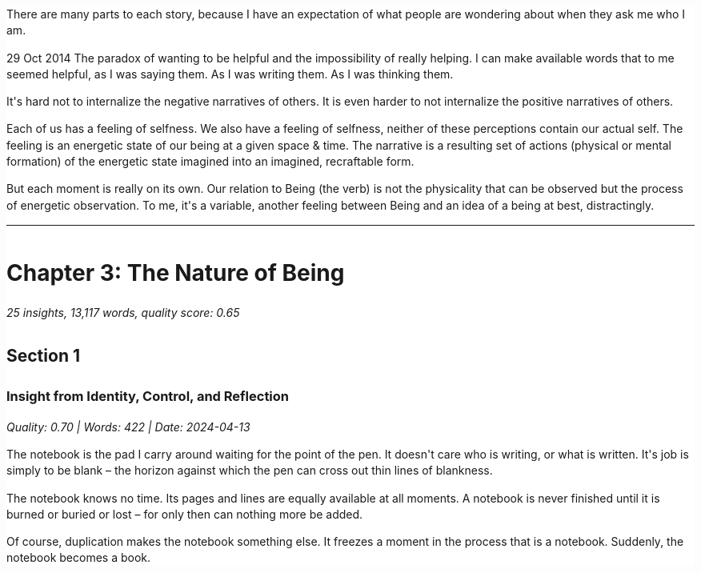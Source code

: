 There are many parts to each story, because I have an expectation of what people are wondering about when they ask me who I am.

29 Oct 2014
The paradox of wanting to be helpful and the impossibility of really helping. I can make available words that to me seemed helpful, as I was saying them. As I was writing them. As I was thinking them.

It's hard not to internalize the negative narratives of others. It is even harder to not internalize the positive narratives of others.

Each of us has a feeling of selfness. We also have a feeling of selfness, neither of these perceptions contain our actual self. The feeling is an energetic state of our being at a given space & time. The narrative is a resulting set of actions (physical or mental formation) of the energetic state imagined into an imagined, recraftable form.

But each moment is really on its own. Our relation to Being (the verb) is not the physicality that can be observed but the process of energetic observation. To me, it's a variable, another feeling between Being and an idea of a being at best, distractingly.

---



# Chapter 3: The Nature of Being

*25 insights, 13,117 words, quality score: 0.65*

## Section 1

### Insight from Identity, Control, and Reflection
*Quality: 0.70 | Words: 422 | Date: 2024-04-13*

The notebook is the pad I carry around waiting for the point of the pen. It doesn't care who is writing, or what is written. It's job is simply to be blank – the horizon against which the pen can cross out thin lines of blankness.

The notebook knows no time. Its pages and lines are equally available at all moments. A notebook is never finished until it is burned or buried or lost – for only then can nothing more be added.

Of course, duplication makes the notebook something else. It freezes a moment in the process that is a notebook. Suddenly, the notebook becomes a book.

